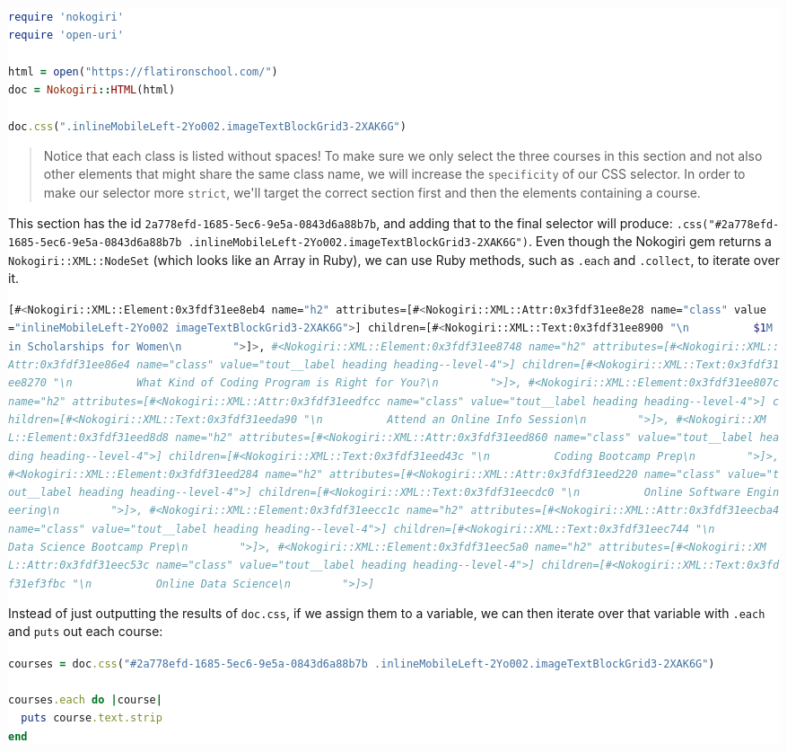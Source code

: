 ```ruby
require 'nokogiri'
require 'open-uri'

html = open("https://flatironschool.com/")
doc = Nokogiri::HTML(html)

doc.css(".inlineMobileLeft-2Yo002.imageTextBlockGrid3-2XAK6G")
```

> Notice that each class is listed without spaces!
> To make sure we only select the three courses in this section and not also other elements that might share the same class name, we will increase the `specificity` of our CSS selector. In order to make our selector more `strict`, we'll target the correct section first and then the elements containing a course. 

This section has the id `2a778efd-1685-5ec6-9e5a-0843d6a88b7b`, and adding that to the final selector will produce: `.css("#2a778efd-1685-5ec6-9e5a-0843d6a88b7b .inlineMobileLeft-2Yo002.imageTextBlockGrid3-2XAK6G")`.
Even though the Nokogiri gem returns a `Nokogiri::XML::NodeSet` (which looks like an Array in Ruby), we can use Ruby methods, such as `.each` and `.collect`,
to iterate over it.

```bash
[#<Nokogiri::XML::Element:0x3fdf31ee8eb4 name="h2" attributes=[#<Nokogiri::XML::Attr:0x3fdf31ee8e28 name="class" value="inlineMobileLeft-2Yo002 imageTextBlockGrid3-2XAK6G">] children=[#<Nokogiri::XML::Text:0x3fdf31ee8900 "\n          $1M in Scholarships for Women\n        ">]>, #<Nokogiri::XML::Element:0x3fdf31ee8748 name="h2" attributes=[#<Nokogiri::XML::Attr:0x3fdf31ee86e4 name="class" value="tout__label heading heading--level-4">] children=[#<Nokogiri::XML::Text:0x3fdf31ee8270 "\n          What Kind of Coding Program is Right for You?\n        ">]>, #<Nokogiri::XML::Element:0x3fdf31ee807c name="h2" attributes=[#<Nokogiri::XML::Attr:0x3fdf31eedfcc name="class" value="tout__label heading heading--level-4">] children=[#<Nokogiri::XML::Text:0x3fdf31eeda90 "\n          Attend an Online Info Session\n        ">]>, #<Nokogiri::XML::Element:0x3fdf31eed8d8 name="h2" attributes=[#<Nokogiri::XML::Attr:0x3fdf31eed860 name="class" value="tout__label heading heading--level-4">] children=[#<Nokogiri::XML::Text:0x3fdf31eed43c "\n          Coding Bootcamp Prep\n        ">]>, #<Nokogiri::XML::Element:0x3fdf31eed284 name="h2" attributes=[#<Nokogiri::XML::Attr:0x3fdf31eed220 name="class" value="tout__label heading heading--level-4">] children=[#<Nokogiri::XML::Text:0x3fdf31eecdc0 "\n          Online Software Engineering\n        ">]>, #<Nokogiri::XML::Element:0x3fdf31eecc1c name="h2" attributes=[#<Nokogiri::XML::Attr:0x3fdf31eecba4 name="class" value="tout__label heading heading--level-4">] children=[#<Nokogiri::XML::Text:0x3fdf31eec744 "\n          Data Science Bootcamp Prep\n        ">]>, #<Nokogiri::XML::Element:0x3fdf31eec5a0 name="h2" attributes=[#<Nokogiri::XML::Attr:0x3fdf31eec53c name="class" value="tout__label heading heading--level-4">] children=[#<Nokogiri::XML::Text:0x3fdf31ef3fbc "\n          Online Data Science\n        ">]>]
```

Instead of just outputting the results of `doc.css`, if we assign them
to a variable, we can then iterate over that variable with `.each` and `puts` out each course:

```ruby
courses = doc.css("#2a778efd-1685-5ec6-9e5a-0843d6a88b7b .inlineMobileLeft-2Yo002.imageTextBlockGrid3-2XAK6G")

courses.each do |course|
  puts course.text.strip
end
```


[Open-URI]: https://ruby-doc.org/stdlib-2.6.3/libdoc/open-uri/rdoc/OpenURI.html
[www.flatironschool.com]: http://flatironschool.com/
[this Flatiron School link]: http://flatironschool.com/
[element inspector]: https://developers.google.com/web/tools/chrome-devtools/inspect-styles/
[page]: flatironschool.com
[Nokogiri Installation Guide]: http://www.nokogiri.org/tutorials/installing_nokogiri.html